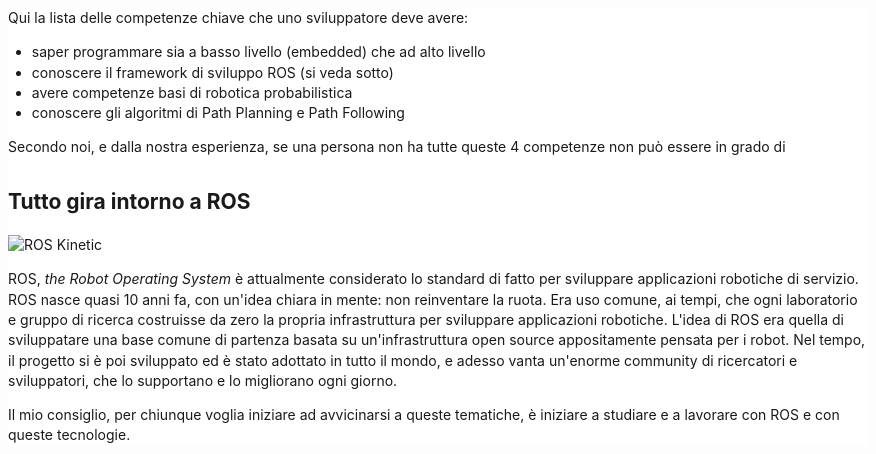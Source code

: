 Qui la lista delle competenze chiave che uno sviluppatore deve avere:

 - saper programmare sia a basso livello (embedded) che ad alto livello
 - conoscere il framework di sviluppo ROS (si veda sotto)
 - avere competenze basi di robotica probabilistica
 - conoscere gli algoritmi di Path Planning e Path Following

Secondo noi, e dalla nostra esperienza, se una persona non ha tutte queste 4
competenze non può essere in grado di

## Tutto gira intorno a ROS

![ROS Kinetic](https://msadowski.github.io/images/kinetic_kame.png)

ROS, *the Robot Operating System* è attualmente considerato lo standard di fatto
per sviluppare applicazioni robotiche di servizio. ROS nasce quasi 10 anni fa,
con un'idea chiara in mente: non reinventare la ruota. Era uso comune, ai tempi,
che ogni laboratorio e gruppo di ricerca costruisse da zero la propria infrastruttura
per sviluppare applicazioni robotiche. L'idea di ROS era quella di sviluppatare
una base comune di partenza basata su un'infrastruttura open source appositamente
pensata per i robot.
Nel tempo, il progetto si è poi sviluppato ed è stato adottato in tutto il mondo,
e adesso vanta un'enorme community di ricercatori e sviluppatori, che lo supportano e
lo migliorano ogni giorno.

Il mio consiglio, per chiunque voglia iniziare ad avvicinarsi a queste tematiche,
è iniziare a studiare e a lavorare con ROS e con queste tecnologie.
